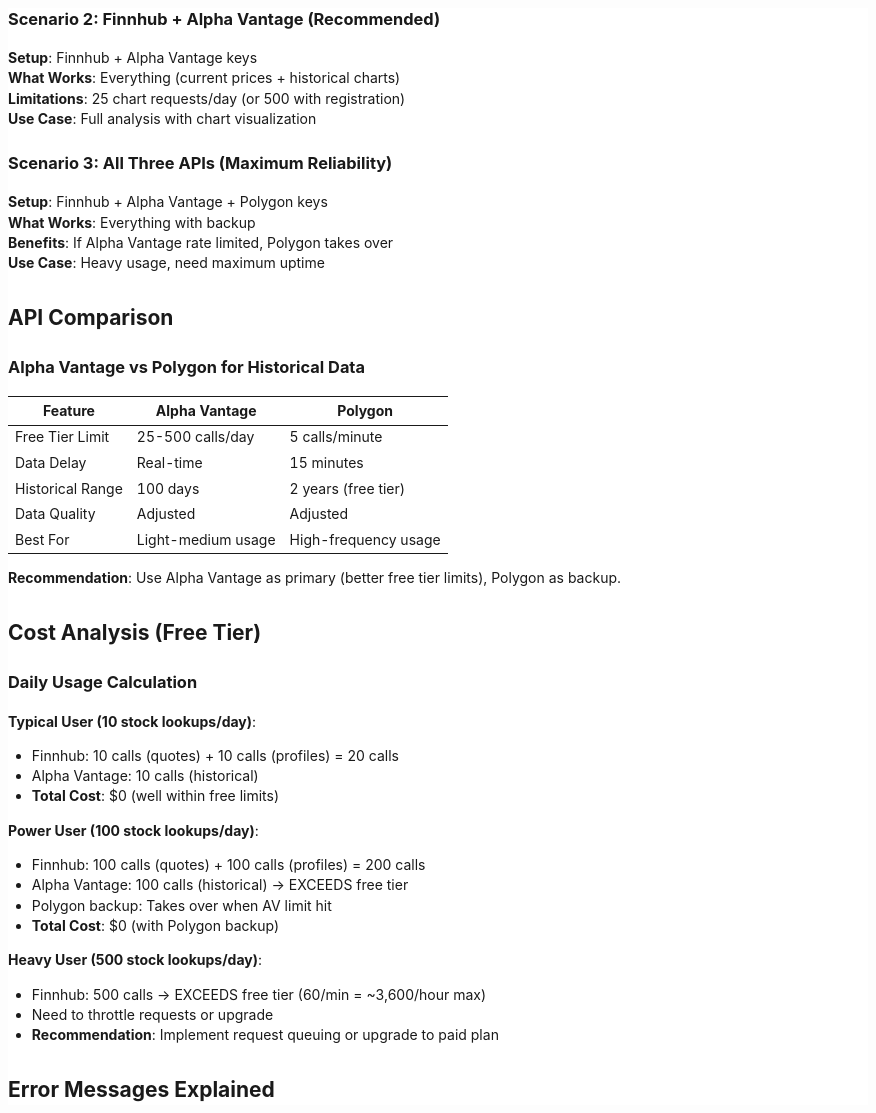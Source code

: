 ### Scenario 2: Finnhub + Alpha Vantage (Recommended)
**Setup**: Finnhub + Alpha Vantage keys  
**What Works**: Everything (current prices + historical charts)  
**Limitations**: 25 chart requests/day (or 500 with registration)  
**Use Case**: Full analysis with chart visualization

### Scenario 3: All Three APIs (Maximum Reliability)
**Setup**: Finnhub + Alpha Vantage + Polygon keys  
**What Works**: Everything with backup  
**Benefits**: If Alpha Vantage rate limited, Polygon takes over  
**Use Case**: Heavy usage, need maximum uptime

## API Comparison

### Alpha Vantage vs Polygon for Historical Data

| Feature | Alpha Vantage | Polygon |
|---------|--------------|---------|
| Free Tier Limit | 25-500 calls/day | 5 calls/minute |
| Data Delay | Real-time | 15 minutes |
| Historical Range | 100 days | 2 years (free tier) |
| Data Quality | Adjusted | Adjusted |
| Best For | Light-medium usage | High-frequency usage |

**Recommendation**: Use Alpha Vantage as primary (better free tier limits), Polygon as backup.

## Cost Analysis (Free Tier)

### Daily Usage Calculation

**Typical User (10 stock lookups/day)**:
- Finnhub: 10 calls (quotes) + 10 calls (profiles) = 20 calls
- Alpha Vantage: 10 calls (historical)
- **Total Cost**: $0 (well within free limits)

**Power User (100 stock lookups/day)**:
- Finnhub: 100 calls (quotes) + 100 calls (profiles) = 200 calls
- Alpha Vantage: 100 calls (historical) → EXCEEDS free tier
- Polygon backup: Takes over when AV limit hit
- **Total Cost**: $0 (with Polygon backup)

**Heavy User (500 stock lookups/day)**:
- Finnhub: 500 calls → EXCEEDS free tier (60/min = ~3,600/hour max)
- Need to throttle requests or upgrade
- **Recommendation**: Implement request queuing or upgrade to paid plan

## Error Messages Explained
